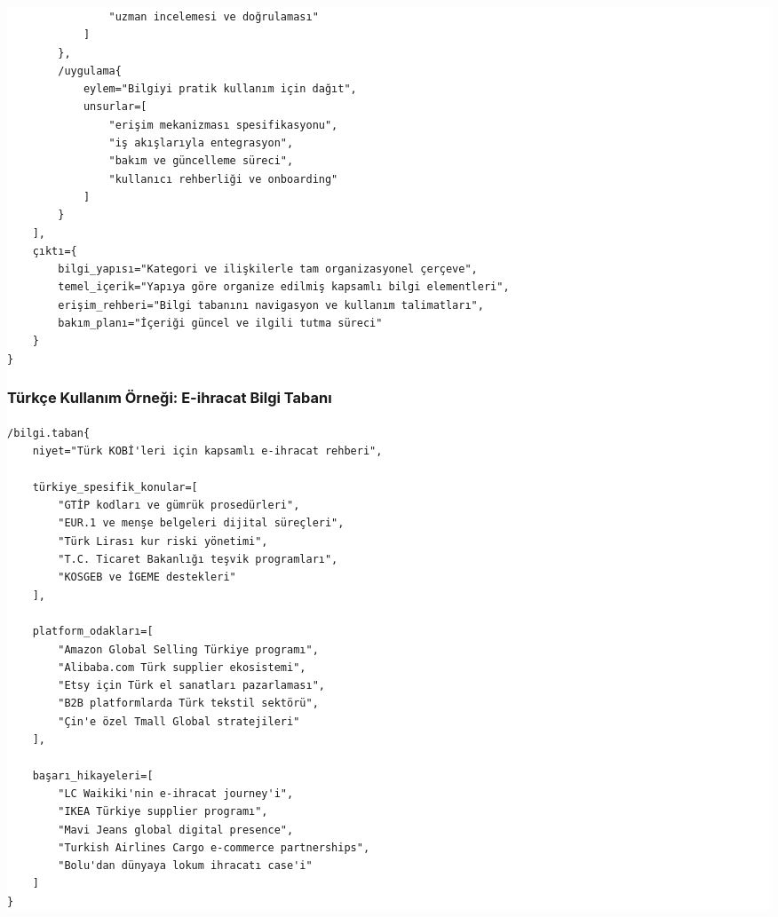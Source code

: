 ```
                "uzman incelemesi ve doğrulaması"
            ]
        },
        /uygulama{
            eylem="Bilgiyi pratik kullanım için dağıt",
            unsurlar=[
                "erişim mekanizması spesifikasyonu",
                "iş akışlarıyla entegrasyon",
                "bakım ve güncelleme süreci",
                "kullanıcı rehberliği ve onboarding"
            ]
        }
    ],
    çıktı={
        bilgi_yapısı="Kategori ve ilişkilerle tam organizasyonel çerçeve",
        temel_içerik="Yapıya göre organize edilmiş kapsamlı bilgi elementleri",
        erişim_rehberi="Bilgi tabanını navigasyon ve kullanım talimatları",
        bakım_planı="İçeriği güncel ve ilgili tutma süreci"
    }
}
```

### Türkçe Kullanım Örneği: E-ihracat Bilgi Tabanı

```
/bilgi.taban{
    niyet="Türk KOBİ'leri için kapsamlı e-ihracat rehberi",
    
    türkiye_spesifik_konular=[
        "GTİP kodları ve gümrük prosedürleri",
        "EUR.1 ve menşe belgeleri dijital süreçleri",
        "Türk Lirası kur riski yönetimi",
        "T.C. Ticaret Bakanlığı teşvik programları",
        "KOSGEB ve İGEME destekleri"
    ],
    
    platform_odakları=[
        "Amazon Global Selling Türkiye programı",
        "Alibaba.com Türk supplier ekosistemi",
        "Etsy için Türk el sanatları pazarlaması",
        "B2B platformlarda Türk tekstil sektörü",
        "Çin'e özel Tmall Global stratejileri"
    ],
    
    başarı_hikayeleri=[
        "LC Waikiki'nin e-ihracat journey'i",
        "IKEA Türkiye supplier programı",
        "Mavi Jeans global digital presence",
        "Turkish Airlines Cargo e-commerce partnerships",
        "Bolu'dan dünyaya lokum ihracatı case'i"
    ]
}
```
